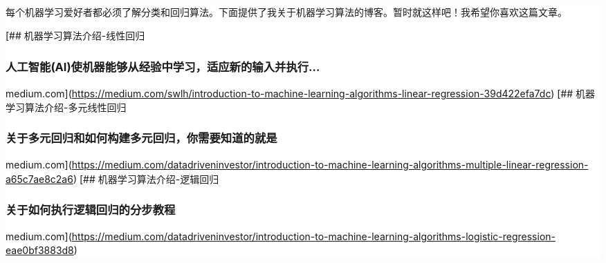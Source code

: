 每个机器学习爱好者都必须了解分类和回归算法。下面提供了我关于机器学习算法的博客。暂时就这样吧！我希望你喜欢这篇文章。

[](https://medium.com/swlh/introduction-to-machine-learning-algorithms-linear-regression-39d422efa7dc) [## 机器学习算法介绍-线性回归

### 人工智能(AI)使机器能够从经验中学习，适应新的输入并执行…

medium.com](https://medium.com/swlh/introduction-to-machine-learning-algorithms-linear-regression-39d422efa7dc) [](https://medium.com/datadriveninvestor/introduction-to-machine-learning-algorithms-multiple-linear-regression-a65c7ae8c2a6) [## 机器学习算法介绍-多元线性回归

### 关于多元回归和如何构建多元回归，你需要知道的就是

medium.com](https://medium.com/datadriveninvestor/introduction-to-machine-learning-algorithms-multiple-linear-regression-a65c7ae8c2a6) [](https://medium.com/datadriveninvestor/introduction-to-machine-learning-algorithms-logistic-regression-eae0bf3883d8) [## 机器学习算法介绍-逻辑回归

### 关于如何执行逻辑回归的分步教程

medium.com](https://medium.com/datadriveninvestor/introduction-to-machine-learning-algorithms-logistic-regression-eae0bf3883d8)